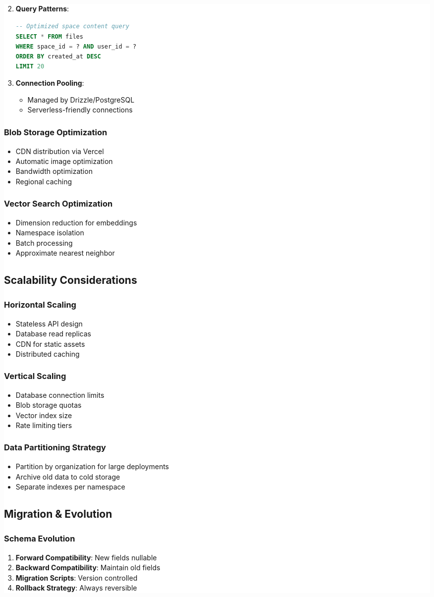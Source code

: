 2. **Query Patterns**:
   ```sql
   -- Optimized space content query
   SELECT * FROM files 
   WHERE space_id = ? AND user_id = ?
   ORDER BY created_at DESC
   LIMIT 20
   ```

3. **Connection Pooling**:
   - Managed by Drizzle/PostgreSQL
   - Serverless-friendly connections

### Blob Storage Optimization
- CDN distribution via Vercel
- Automatic image optimization
- Bandwidth optimization
- Regional caching

### Vector Search Optimization
- Dimension reduction for embeddings
- Namespace isolation
- Batch processing
- Approximate nearest neighbor

## Scalability Considerations

### Horizontal Scaling
- Stateless API design
- Database read replicas
- CDN for static assets
- Distributed caching

### Vertical Scaling
- Database connection limits
- Blob storage quotas
- Vector index size
- Rate limiting tiers

### Data Partitioning Strategy
- Partition by organization for large deployments
- Archive old data to cold storage
- Separate indexes per namespace

## Migration & Evolution

### Schema Evolution
1. **Forward Compatibility**: New fields nullable
2. **Backward Compatibility**: Maintain old fields
3. **Migration Scripts**: Version controlled
4. **Rollback Strategy**: Always reversible
